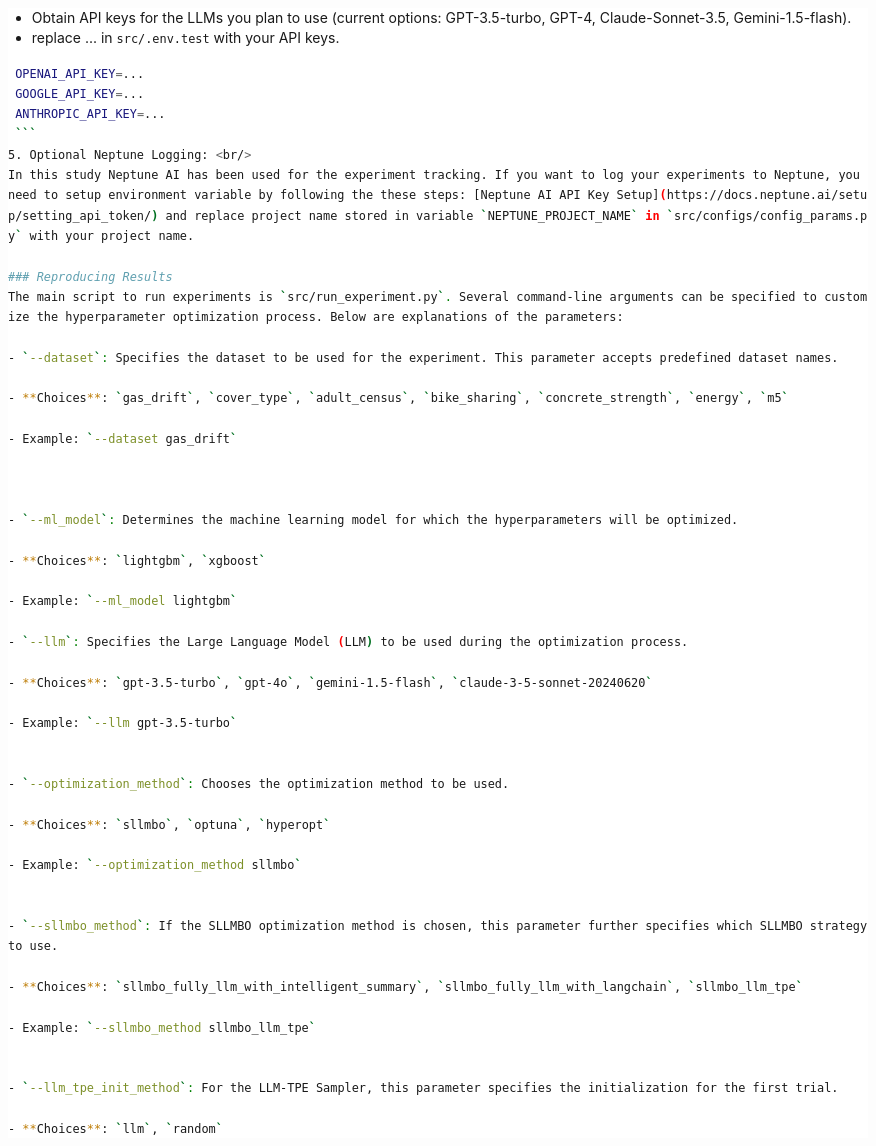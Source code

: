    - Obtain API keys for the LLMs you plan to use (current options: GPT-3.5-turbo, GPT-4, Claude-Sonnet-3.5, Gemini-1.5-flash).
   - replace ... in `src/.env.test` with your API keys.

   ```bash
    OPENAI_API_KEY=...
    GOOGLE_API_KEY=...
    ANTHROPIC_API_KEY=...
    ```
5. Optional Neptune Logging: <br/>
In this study Neptune AI has been used for the experiment tracking. If you want to log your experiments to Neptune, you need to setup environment variable by following the these steps: [Neptune AI API Key Setup](https://docs.neptune.ai/setup/setting_api_token/) and replace project name stored in variable `NEPTUNE_PROJECT_NAME` in `src/configs/config_params.py` with your project name.

### Reproducing Results
The main script to run experiments is `src/run_experiment.py`. Several command-line arguments can be specified to customize the hyperparameter optimization process. Below are explanations of the parameters:

- `--dataset`: Specifies the dataset to be used for the experiment. This parameter accepts predefined dataset names.

  - **Choices**: `gas_drift`, `cover_type`, `adult_census`, `bike_sharing`, `concrete_strength`, `energy`, `m5`
  
  - Example: `--dataset gas_drift`



- `--ml_model`: Determines the machine learning model for which the hyperparameters will be optimized.

  - **Choices**: `lightgbm`, `xgboost`
  
  - Example: `--ml_model lightgbm`

- `--llm`: Specifies the Large Language Model (LLM) to be used during the optimization process.

  - **Choices**: `gpt-3.5-turbo`, `gpt-4o`, `gemini-1.5-flash`, `claude-3-5-sonnet-20240620`
  
  - Example: `--llm gpt-3.5-turbo`


- `--optimization_method`: Chooses the optimization method to be used.

  - **Choices**: `sllmbo`, `optuna`, `hyperopt`
  
  - Example: `--optimization_method sllmbo`


- `--sllmbo_method`: If the SLLMBO optimization method is chosen, this parameter further specifies which SLLMBO strategy to use.

  - **Choices**: `sllmbo_fully_llm_with_intelligent_summary`, `sllmbo_fully_llm_with_langchain`, `sllmbo_llm_tpe`
  
  - Example: `--sllmbo_method sllmbo_llm_tpe`


- `--llm_tpe_init_method`: For the LLM-TPE Sampler, this parameter specifies the initialization for the first trial.

  - **Choices**: `llm`, `random`
   ```